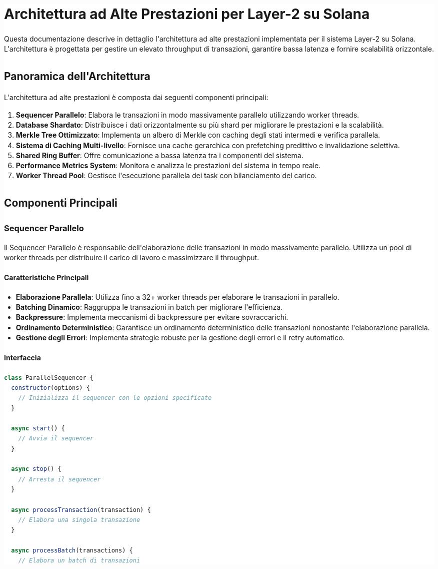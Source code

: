 # Architettura ad Alte Prestazioni per Layer-2 su Solana

Questa documentazione descrive in dettaglio l'architettura ad alte prestazioni implementata per il sistema Layer-2 su Solana. L'architettura è progettata per gestire un elevato throughput di transazioni, garantire bassa latenza e fornire scalabilità orizzontale.

## Panoramica dell'Architettura

L'architettura ad alte prestazioni è composta dai seguenti componenti principali:

1. **Sequencer Parallelo**: Elabora le transazioni in modo massivamente parallelo utilizzando worker threads.
2. **Database Shardato**: Distribuisce i dati orizzontalmente su più shard per migliorare le prestazioni e la scalabilità.
3. **Merkle Tree Ottimizzato**: Implementa un albero di Merkle con caching degli stati intermedi e verifica parallela.
4. **Sistema di Caching Multi-livello**: Fornisce una cache gerarchica con prefetching predittivo e invalidazione selettiva.
5. **Shared Ring Buffer**: Offre comunicazione a bassa latenza tra i componenti del sistema.
6. **Performance Metrics System**: Monitora e analizza le prestazioni del sistema in tempo reale.
7. **Worker Thread Pool**: Gestisce l'esecuzione parallela dei task con bilanciamento del carico.

## Componenti Principali

### Sequencer Parallelo

Il Sequencer Parallelo è responsabile dell'elaborazione delle transazioni in modo massivamente parallelo. Utilizza un pool di worker threads per distribuire il carico di lavoro e massimizzare il throughput.

#### Caratteristiche Principali

- **Elaborazione Parallela**: Utilizza fino a 32+ worker threads per elaborare le transazioni in parallelo.
- **Batching Dinamico**: Raggruppa le transazioni in batch per migliorare l'efficienza.
- **Backpressure**: Implementa meccanismi di backpressure per evitare sovraccarichi.
- **Ordinamento Deterministico**: Garantisce un ordinamento deterministico delle transazioni nonostante l'elaborazione parallela.
- **Gestione degli Errori**: Implementa strategie robuste per la gestione degli errori e il retry automatico.

#### Interfaccia

```javascript
class ParallelSequencer {
  constructor(options) {
    // Inizializza il sequencer con le opzioni specificate
  }

  async start() {
    // Avvia il sequencer
  }

  async stop() {
    // Arresta il sequencer
  }

  async processTransaction(transaction) {
    // Elabora una singola transazione
  }

  async processBatch(transactions) {
    // Elabora un batch di transazioni
```